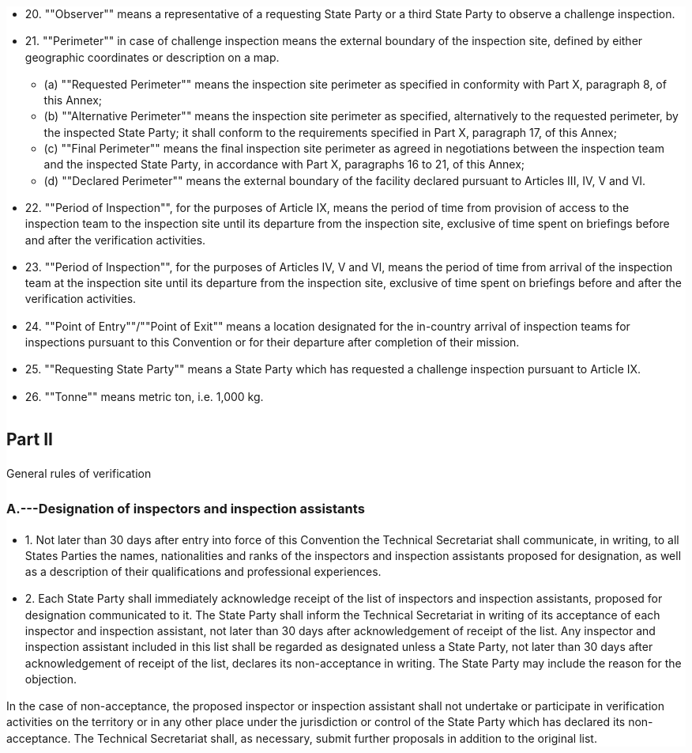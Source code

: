 * 20\. ""Observer"" means a representative of a requesting State Party or a third State Party to observe a challenge inspection.

* 21\. ""Perimeter"" in case of challenge inspection means the external boundary of the inspection site, defined by either geographic coordinates or description on a map.
  * (a) ""Requested Perimeter"" means the inspection site perimeter as specified in conformity with Part X, paragraph 8, of this Annex;
  * (b) ""Alternative Perimeter"" means the inspection site perimeter as specified, alternatively to the requested perimeter, by the inspected State Party; it shall conform to the requirements specified in Part X, paragraph 17, of this Annex;
  * (c) ""Final Perimeter"" means the final inspection site perimeter as agreed in negotiations between the inspection team and the inspected State Party, in accordance with Part X, paragraphs 16 to 21, of this Annex;
  * (d) ""Declared Perimeter"" means the external boundary of the facility declared pursuant to Articles III, IV, V and VI.

* 22\. ""Period of Inspection"", for the purposes of Article IX, means the period of time from provision of access to the inspection team to the inspection site until its departure from the inspection site, exclusive of time spent on briefings before and after the verification activities.

* 23\. ""Period of Inspection"", for the purposes of Articles IV, V and VI, means the period of time from arrival of the inspection team at the inspection site until its departure from the inspection site, exclusive of time spent on briefings before and after the verification activities.

* 24\. ""Point of Entry""/""Point of Exit"" means a location designated for the in-country arrival of inspection teams for inspections pursuant to this Convention or for their departure after completion of their mission.

* 25\. ""Requesting State Party"" means a State Party which has requested a challenge inspection pursuant to Article IX.

* 26\. ""Tonne"" means metric ton, i.e. 1,000 kg.

## Part II  
General rules of verification

### A.---Designation of inspectors and inspection assistants

* 1\. Not later than 30 days after entry into force of this Convention the Technical Secretariat shall communicate, in writing, to all States Parties the names, nationalities and ranks of the inspectors and inspection assistants proposed for designation, as well as a description of their qualifications and professional experiences.

* 2\. Each State Party shall immediately acknowledge receipt of the list of inspectors and inspection assistants, proposed for designation communicated to it. The State Party shall inform the Technical Secretariat in writing of its acceptance of each inspector and inspection assistant, not later than 30 days after acknowledgement of receipt of the list. Any inspector and inspection assistant included in this list shall be regarded as designated unless a State Party, not later than 30 days after acknowledgement of receipt of the list, declares its non-acceptance in writing. The State Party may include the reason for the objection.

In the case of non-acceptance, the proposed inspector or inspection assistant shall not undertake or participate in verification activities on the territory or in any other place under the jurisdiction or control of the State Party which has declared its non-acceptance. The Technical Secretariat shall, as necessary, submit further proposals in addition to the original list.
